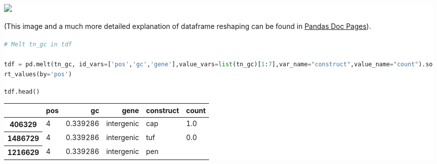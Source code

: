 ![](https://pandas.pydata.org/pandas-docs/stable/_images/reshaping_melt.png)

(This image and a much more detailed explanation of dataframe reshaping can be found in [Pandas Doc Pages](https://pandas.pydata.org/pandas-docs/stable/user_guide/reshaping.html)).


```python
# Melt tn_gc in tdf

tdf = pd.melt(tn_gc, id_vars=['pos','gc','gene'],value_vars=list(tn_gc)[1:7],var_name="construct",value_name="count").sort_values(by='pos')
```


```python
tdf.head()
```




<div>
<style scoped>
    .dataframe tbody tr th:only-of-type {
        vertical-align: middle;
    }

    .dataframe tbody tr th {
        vertical-align: top;
    }

    .dataframe thead th {
        text-align: right;
    }
</style>
<table class="table table-striped table-responsive">
  <thead>
    <tr style="text-align: right;">
      <th></th>
      <th>pos</th>
      <th>gc</th>
      <th>gene</th>
      <th>construct</th>
      <th>count</th>
    </tr>
  </thead>
  <tbody>
    <tr>
      <th>406329</th>
      <td>4</td>
      <td>0.339286</td>
      <td>intergenic</td>
      <td>cap</td>
      <td>1.0</td>
    </tr>
    <tr>
      <th>1486729</th>
      <td>4</td>
      <td>0.339286</td>
      <td>intergenic</td>
      <td>tuf</td>
      <td>0.0</td>
    </tr>
    <tr>
      <th>1216629</th>
      <td>4</td>
      <td>0.339286</td>
      <td>intergenic</td>
      <td>pen</td>
